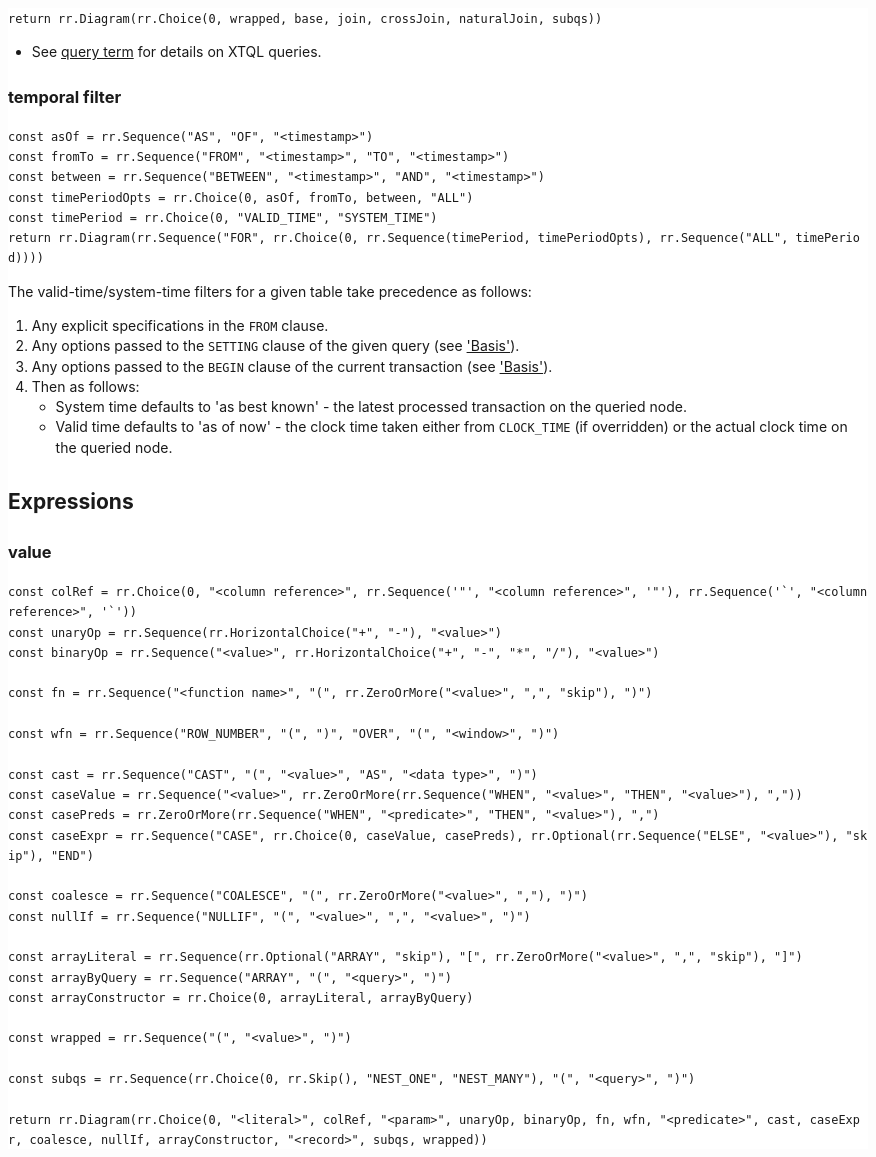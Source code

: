 ```railroad
return rr.Diagram(rr.Choice(0, wrapped, base, join, crossJoin, naturalJoin, subqs))
```

- See [query term](#query-term) for details on XTQL queries.

### temporal filter

```railroad
const asOf = rr.Sequence("AS", "OF", "<timestamp>")
const fromTo = rr.Sequence("FROM", "<timestamp>", "TO", "<timestamp>")
const between = rr.Sequence("BETWEEN", "<timestamp>", "AND", "<timestamp>")
const timePeriodOpts = rr.Choice(0, asOf, fromTo, between, "ALL")
const timePeriod = rr.Choice(0, "VALID_TIME", "SYSTEM_TIME")
return rr.Diagram(rr.Sequence("FOR", rr.Choice(0, rr.Sequence(timePeriod, timePeriodOpts), rr.Sequence("ALL", timePeriod))))
```

The valid-time/system-time filters for a given table take precedence as follows:

1. Any explicit specifications in the `FROM` clause.
2. Any options passed to the `SETTING` clause of the given query (see ['Basis'](#basis)).
3. Any options passed to the `BEGIN` clause of the current transaction (see ['Basis'](#basis)).
4. Then as follows:
   * System time defaults to 'as best known' - the latest processed transaction on the queried node.
   * Valid time defaults to 'as of now' - the clock time taken either from `CLOCK_TIME` (if overridden) or the actual clock time on the queried node.

## Expressions

### value

```railroad
const colRef = rr.Choice(0, "<column reference>", rr.Sequence('"', "<column reference>", '"'), rr.Sequence('`', "<column reference>", '`'))
const unaryOp = rr.Sequence(rr.HorizontalChoice("+", "-"), "<value>")
const binaryOp = rr.Sequence("<value>", rr.HorizontalChoice("+", "-", "*", "/"), "<value>")

const fn = rr.Sequence("<function name>", "(", rr.ZeroOrMore("<value>", ",", "skip"), ")")

const wfn = rr.Sequence("ROW_NUMBER", "(", ")", "OVER", "(", "<window>", ")")

const cast = rr.Sequence("CAST", "(", "<value>", "AS", "<data type>", ")")
const caseValue = rr.Sequence("<value>", rr.ZeroOrMore(rr.Sequence("WHEN", "<value>", "THEN", "<value>"), ","))
const casePreds = rr.ZeroOrMore(rr.Sequence("WHEN", "<predicate>", "THEN", "<value>"), ",")
const caseExpr = rr.Sequence("CASE", rr.Choice(0, caseValue, casePreds), rr.Optional(rr.Sequence("ELSE", "<value>"), "skip"), "END")

const coalesce = rr.Sequence("COALESCE", "(", rr.ZeroOrMore("<value>", ","), ")")
const nullIf = rr.Sequence("NULLIF", "(", "<value>", ",", "<value>", ")")

const arrayLiteral = rr.Sequence(rr.Optional("ARRAY", "skip"), "[", rr.ZeroOrMore("<value>", ",", "skip"), "]")
const arrayByQuery = rr.Sequence("ARRAY", "(", "<query>", ")")
const arrayConstructor = rr.Choice(0, arrayLiteral, arrayByQuery)

const wrapped = rr.Sequence("(", "<value>", ")")

const subqs = rr.Sequence(rr.Choice(0, rr.Skip(), "NEST_ONE", "NEST_MANY"), "(", "<query>", ")")

return rr.Diagram(rr.Choice(0, "<literal>", colRef, "<param>", unaryOp, binaryOp, fn, wfn, "<predicate>", cast, caseExpr, coalesce, nullIf, arrayConstructor, "<record>", subqs, wrapped))
```
